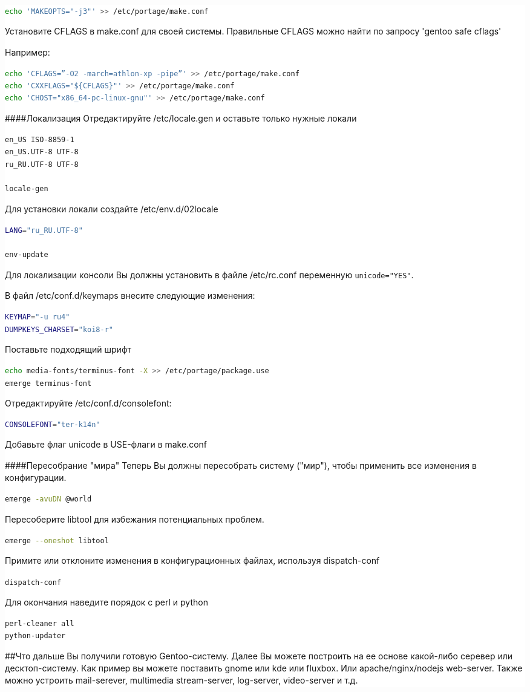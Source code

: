 ```bash
echo 'MAKEOPTS="-j3"' >> /etc/portage/make.conf
```
Установите CFLAGS в make.conf для своей системы. Правильные CFLAGS можно найти по запросу 'gentoo safe cflags'

Например:
```bash
echo 'CFLAGS=”-O2 -march=athlon-xp -pipe”' >> /etc/portage/make.conf
echo 'CXXFLAGS="${CFLAGS}"' >> /etc/portage/make.conf
echo 'CHOST="x86_64-pc-linux-gnu"' >> /etc/portage/make.conf
```
####Локализация
Отредактируйте /etc/locale.gen и оставьте только нужные локали
```bash
en_US ISO-8859-1
en_US.UTF-8 UTF-8
ru_RU.UTF-8 UTF-8 

locale-gen
```
Для установки локали создайте /etc/env.d/02locale
```bash
LANG="ru_RU.UTF-8"

env-update
```
Для локализации консоли Вы должны установить в файле /etc/rc.conf переменную `unicode="YES"`. 

В файл /etc/conf.d/keymaps внесите следующие изменения:
```bash
KEYMAP="-u ru4"
DUMPKEYS_CHARSET="koi8-r"
```
Поставьте подходящий шрифт
```bash
echo media-fonts/terminus-font -X >> /etc/portage/package.use
emerge terminus-font
```
Отредактируйте /etc/conf.d/consolefont:
```bash
CONSOLEFONT="ter-k14n"
```
Добавьте флаг unicode в USE-флаги в make.conf

####Пересобрание "мира"
Теперь Вы должны пересобрать систему ("мир"), чтобы применить все изменения в конфигурации. 
```bash
emerge -avuDN @world
```
Пересоберите libtool для избежания потенциальных проблем.
```bash
emerge --oneshot libtool
```
Примите или отклоните изменения в конфигурационных файлах, используя dispatch-conf
```bash
dispatch-conf
```
Для окончания наведите порядок с perl и python
```bash
perl-cleaner all
python-updater
```
##Что дальше
Вы получили готовую Gentoo-систему. Далее Вы можете построить на ее основе какой-либо серевер или десктоп-систему. Как пример вы можете поставить gnome или kde или fluxbox. Или apache/nginx/nodejs web-server. Также можно устроить mail-serever, multimedia stream-server, log-server, video-server и т.д.
